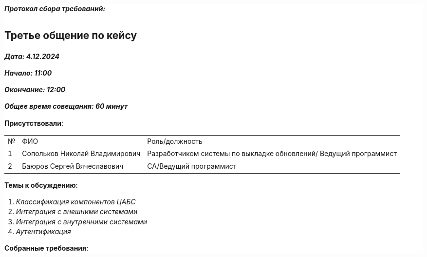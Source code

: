 
***Протокол сбора требований:***


## Третье общение по кейсу


***Дата: 4.12.2024***

***Начало: 11:00***

***Окончание: 12:00***

***Общее время совещания: 60 минут***


**Присутствовали**:


<table>
  <tr>
   <td>№
   </td>
   <td>ФИО
   </td>
   <td>Роль/должность
   </td>
  </tr>
  <tr>
   <td>1
   </td>
   <td>Сопольков Николай Владимирович
   </td>
   <td>Разработчиком системы по выкладке обновлений/ Ведущий программист
   </td>
  </tr>
  <tr>
   <td>2
   </td>
   <td>Баюров Сергей Вячеславович
   </td>
   <td>СА/Ведущий программист
   </td>
  </tr>
</table>


**Темы к обсуждению**:



1. *Классификация компонентов ЦАБС*
2. *Интеграция с внешними системами*
3. *Интеграция с внутренними системами*
4. *Аутентификация*

**Собранные требования**:


